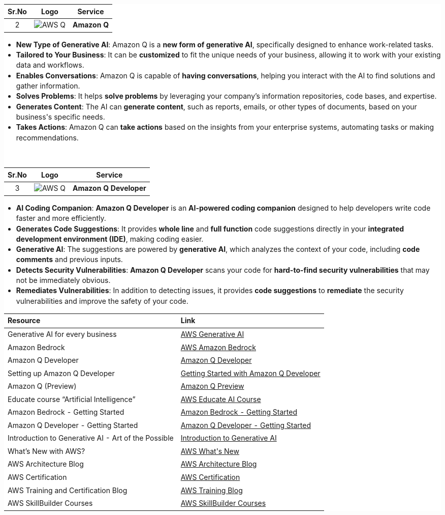 |  Sr.No  |  Logo  |  Service  |
|  :---: | :---------------: | :----------------------------: |
| 2 |  <img src="https://tinyurl.com/w4hx6jmd" alt="AWS Q" width="133" height="128"> | **Amazon Q** | 

- **New Type of Generative AI**: Amazon Q is a **new form of generative AI**, specifically designed to enhance work-related tasks.
- **Tailored to Your Business**: It can be **customized** to fit the unique needs of your business, allowing it to work with your existing data and workflows.
- **Enables Conversations**: Amazon Q is capable of **having conversations**, helping you interact with the AI to find solutions and gather information.
- **Solves Problems**: It helps **solve problems** by leveraging your company’s information repositories, code bases, and expertise.
- **Generates Content**: The AI can **generate content**, such as reports, emails, or other types of documents, based on your business's specific needs.
- **Takes Actions**: Amazon Q can **take actions** based on the insights from your enterprise systems, automating tasks or making recommendations.
<br>

|  Sr.No  |  Logo  |  Service  |
|  :---: | :---------------: | :----------------------------: |
3 |  <img src="https://tinyurl.com/w4hx6jmd" alt="AWS Q" width="133" height="128"> | **Amazon Q Developer** | 

- **AI Coding Companion**: **Amazon Q Developer** is an **AI-powered coding companion** designed to help developers write code faster and more efficiently.
- **Generates Code Suggestions**: It provides **whole line** and **full function** code suggestions directly in your **integrated development environment (IDE)**, making coding easier.
- **Generative AI**: The suggestions are powered by **generative AI**, which analyzes the context of your code, including **code comments** and previous inputs.
- **Detects Security Vulnerabilities**: **Amazon Q Developer** scans your code for **hard-to-find security vulnerabilities** that may not be immediately obvious.
- **Remediates Vulnerabilities**: In addition to detecting issues, it provides **code suggestions** to **remediate** the security vulnerabilities and improve the safety of your code.


| **Resource** | **Link** |
| :-- | :-- |
| Generative AI for every business | [AWS Generative AI](https://aws.amazon.com/generative-ai/) |
| Amazon Bedrock | [AWS Amazon Bedrock](https://aws.amazon.com/bedrock/) |
| Amazon Q Developer | [Amazon Q Developer](https://aws.amazon.com/developer/generative-ai/amazon-q/) |
| Setting up Amazon Q Developer | [Getting Started with Amazon Q Developer](https://docs.aws.amazon.com/amazonq/latest/qdeveloper-ug/getting-started-q-dev.html) |
| Amazon Q (Preview) | [Amazon Q Preview](https://aws.amazon.com/q/) |
| Educate course “Artificial Intelligence” | [AWS Educate AI Course](https://aws.amazon.com/education/awseducate/) |
| Amazon Bedrock - Getting Started | [Amazon Bedrock - Getting Started](https://explore.skillbuilder.aws/learn/course/external/view/elearning/17508/amazon-bedrock-getting-started) |
| Amazon Q Developer - Getting Started | [Amazon Q Developer - Getting Started](https://explore.skillbuilder.aws/learn/course/external/view/elearning/19491/amazon-q-developer-getting-started) |
| Introduction to Generative AI - Art of the Possible | [Introduction to Generative AI](https://explore.skillbuilder.aws/learn/course/external/view/elearning/17176/introduction-to-generative-ai-art-of-the-possible) |
| What’s New with AWS? | [AWS What's New](https://aws.amazon.com/new) |
| AWS Architecture Blog | [AWS Architecture Blog](https://aws.amazon.com/blogs/architecture/) |
| AWS Certification | [AWS Certification](https://aws.amazon.com/certification) |
| AWS Training and Certification Blog | [AWS Training Blog](https://aws.amazon.com/blogs/training-and-certification/) |
| AWS SkillBuilder Courses | [AWS SkillBuilder Courses](https://explore.skillbuilder.aws/learn/catalog/view/54) |

